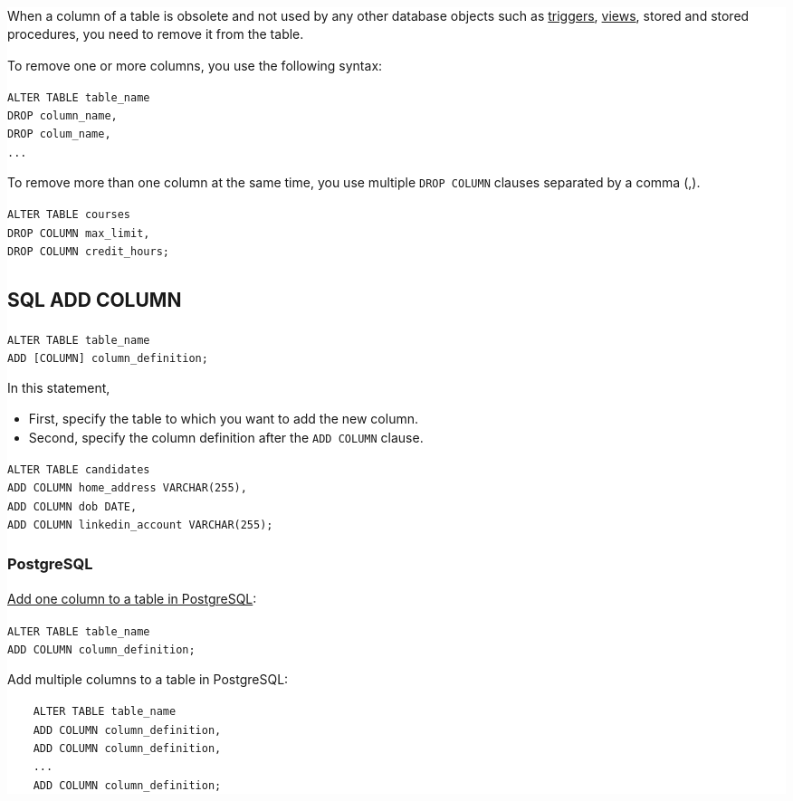 When a column of a table is obsolete and not used by any other database objects such as [triggers](https://www.sqltutorial.org/sql-triggers/), [views](https://www.sqltutorial.org/sql-views/), stored and stored procedures, you need to remove it from the table.

To remove one or more columns, you use the following syntax:

```
ALTER TABLE table_name
DROP column_name,
DROP colum_name,
...
```

To remove more than one column at the same time, you use multiple `DROP COLUMN` clauses separated by a comma (,).

```
ALTER TABLE courses 
DROP COLUMN max_limit,
DROP COLUMN credit_hours;
```

## SQL ADD COLUMN

```
ALTER TABLE table_name
ADD [COLUMN] column_definition;
```

In this statement,

- First, specify the table to which you want to add the new column.
- Second, specify the column definition after the `ADD COLUMN` clause.

```
ALTER TABLE candidates
ADD COLUMN home_address VARCHAR(255),
ADD COLUMN dob DATE,
ADD COLUMN linkedin_account VARCHAR(255);
```

### PostgreSQL

[Add one column to a table in PostgreSQL](http://www.postgresqltutorial.com/postgresql-add-column/):

```
ALTER TABLE table_name
ADD COLUMN column_definition;
```

Add multiple columns to a table in PostgreSQL:

```
    ALTER TABLE table_name
    ADD COLUMN column_definition,
    ADD COLUMN column_definition,
    ...
    ADD COLUMN column_definition;
```
